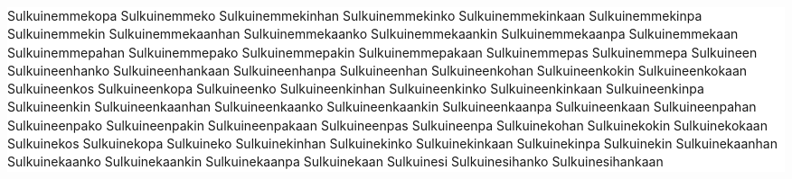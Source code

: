 Sulkuinemmekopa
Sulkuinemmeko
Sulkuinemmekinhan
Sulkuinemmekinko
Sulkuinemmekinkaan
Sulkuinemmekinpa
Sulkuinemmekin
Sulkuinemmekaanhan
Sulkuinemmekaanko
Sulkuinemmekaankin
Sulkuinemmekaanpa
Sulkuinemmekaan
Sulkuinemmepahan
Sulkuinemmepako
Sulkuinemmepakin
Sulkuinemmepakaan
Sulkuinemmepas
Sulkuinemmepa
Sulkuineen
Sulkuineenhanko
Sulkuineenhankaan
Sulkuineenhanpa
Sulkuineenhan
Sulkuineenkohan
Sulkuineenkokin
Sulkuineenkokaan
Sulkuineenkos
Sulkuineenkopa
Sulkuineenko
Sulkuineenkinhan
Sulkuineenkinko
Sulkuineenkinkaan
Sulkuineenkinpa
Sulkuineenkin
Sulkuineenkaanhan
Sulkuineenkaanko
Sulkuineenkaankin
Sulkuineenkaanpa
Sulkuineenkaan
Sulkuineenpahan
Sulkuineenpako
Sulkuineenpakin
Sulkuineenpakaan
Sulkuineenpas
Sulkuineenpa
Sulkuinekohan
Sulkuinekokin
Sulkuinekokaan
Sulkuinekos
Sulkuinekopa
Sulkuineko
Sulkuinekinhan
Sulkuinekinko
Sulkuinekinkaan
Sulkuinekinpa
Sulkuinekin
Sulkuinekaanhan
Sulkuinekaanko
Sulkuinekaankin
Sulkuinekaanpa
Sulkuinekaan
Sulkuinesi
Sulkuinesihanko
Sulkuinesihankaan